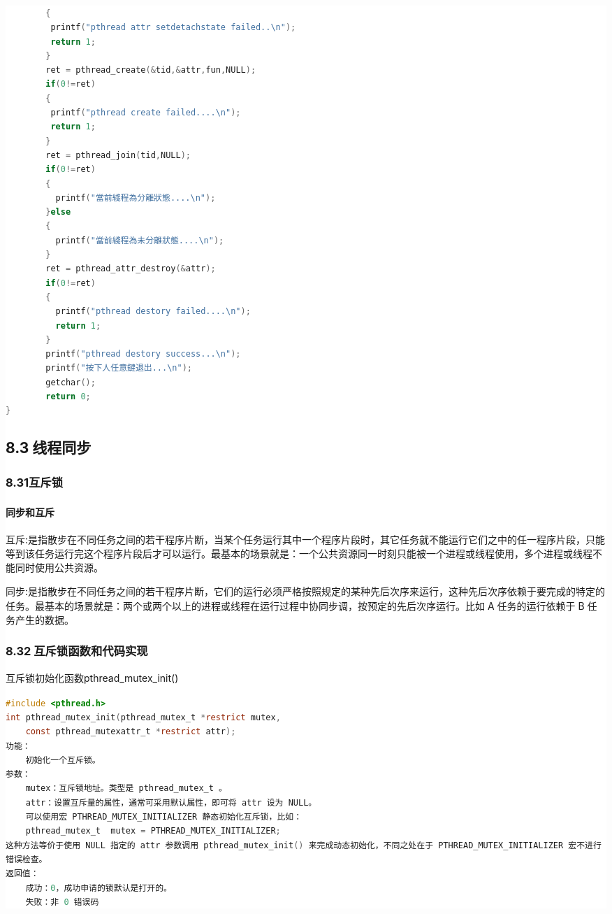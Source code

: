 ```c
        { 
         printf("pthread attr setdetachstate failed..\n"); 
         return 1; 
        }
        ret = pthread_create(&tid,&attr,fun,NULL);      
        if(0!=ret)
        {
         printf("pthread create failed....\n");
         return 1;
        }
        ret = pthread_join(tid,NULL);
        if(0!=ret)
        {
          printf("當前綫程為分離狀態....\n");
        }else
        {
          printf("當前綫程為未分離狀態....\n");
        }
        ret = pthread_attr_destroy(&attr);
        if(0!=ret)
        {
          printf("pthread destory failed....\n");
          return 1;
        }
        printf("pthread destory success...\n");
        printf("按下人任意鍵退出...\n");
        getchar();
        return 0;
}

```

## 8.3 线程同步

### 8.31互斥锁

#### 同步和互斥

互斥:是指散步在不同任务之间的若干程序片断，当某个任务运行其中一个程序片段时，其它任务就不能运行它们之中的任一程序片段，只能等到该任务运行完这个程序片段后才可以运行。最基本的场景就是：一个公共资源同一时刻只能被一个进程或线程使用，多个进程或线程不能同时使用公共资源。

同步:是指散步在不同任务之间的若干程序片断，它们的运行必须严格按照规定的某种先后次序来运行，这种先后次序依赖于要完成的特定的任务。最基本的场景就是：两个或两个以上的进程或线程在运行过程中协同步调，按预定的先后次序运行。比如 A 任务的运行依赖于 B 任务产生的数据。

### 8.32 互斥锁函数和代码实现

互斥锁初始化函数pthread_mutex_init()

```c
#include <pthread.h>
int pthread_mutex_init(pthread_mutex_t *restrict mutex,
    const pthread_mutexattr_t *restrict attr);
功能：
    初始化一个互斥锁。
参数：
    mutex：互斥锁地址。类型是 pthread_mutex_t 。
    attr：设置互斥量的属性，通常可采用默认属性，即可将 attr 设为 NULL。
    可以使用宏 PTHREAD_MUTEX_INITIALIZER 静态初始化互斥锁，比如：
    pthread_mutex_t  mutex = PTHREAD_MUTEX_INITIALIZER;
这种方法等价于使用 NULL 指定的 attr 参数调用 pthread_mutex_init() 来完成动态初始化，不同之处在于 PTHREAD_MUTEX_INITIALIZER 宏不进行错误检查。
返回值：
    成功：0，成功申请的锁默认是打开的。
    失败：非 0 错误码
```